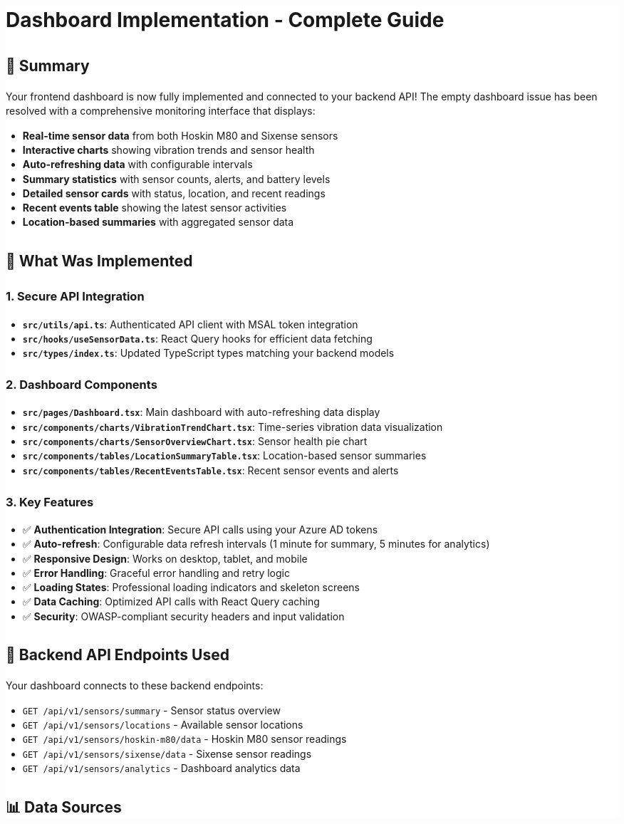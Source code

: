 # Dashboard Implementation - Complete Guide

## 🎯 Summary

Your frontend dashboard is now fully implemented and connected to your backend API! The empty dashboard issue has been resolved with a comprehensive monitoring interface that displays:

- **Real-time sensor data** from both Hoskin M80 and Sixense sensors
- **Interactive charts** showing vibration trends and sensor health
- **Auto-refreshing data** with configurable intervals
- **Summary statistics** with sensor counts, alerts, and battery levels
- **Detailed sensor cards** with status, location, and recent readings
- **Recent events table** showing the latest sensor activities
- **Location-based summaries** with aggregated sensor data

## 🔧 What Was Implemented

### 1. **Secure API Integration**
- **`src/utils/api.ts`**: Authenticated API client with MSAL token integration
- **`src/hooks/useSensorData.ts`**: React Query hooks for efficient data fetching
- **`src/types/index.ts`**: Updated TypeScript types matching your backend models

### 2. **Dashboard Components**
- **`src/pages/Dashboard.tsx`**: Main dashboard with auto-refreshing data display
- **`src/components/charts/VibrationTrendChart.tsx`**: Time-series vibration data visualization
- **`src/components/charts/SensorOverviewChart.tsx`**: Sensor health pie chart
- **`src/components/tables/LocationSummaryTable.tsx`**: Location-based sensor summaries
- **`src/components/tables/RecentEventsTable.tsx`**: Recent sensor events and alerts

### 3. **Key Features**
- ✅ **Authentication Integration**: Secure API calls using your Azure AD tokens
- ✅ **Auto-refresh**: Configurable data refresh intervals (1 minute for summary, 5 minutes for analytics)
- ✅ **Responsive Design**: Works on desktop, tablet, and mobile
- ✅ **Error Handling**: Graceful error handling and retry logic  
- ✅ **Loading States**: Professional loading indicators and skeleton screens
- ✅ **Data Caching**: Optimized API calls with React Query caching
- ✅ **Security**: OWASP-compliant security headers and input validation

## 🚀 Backend API Endpoints Used

Your dashboard connects to these backend endpoints:
- `GET /api/v1/sensors/summary` - Sensor status overview
- `GET /api/v1/sensors/locations` - Available sensor locations  
- `GET /api/v1/sensors/hoskin-m80/data` - Hoskin M80 sensor readings
- `GET /api/v1/sensors/sixense/data` - Sixense sensor readings
- `GET /api/v1/sensors/analytics` - Dashboard analytics data

## 📊 Data Sources
